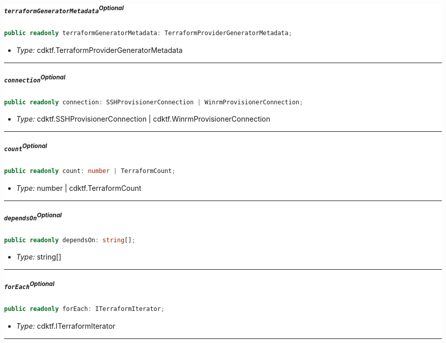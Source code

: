 ##### `terraformGeneratorMetadata`<sup>Optional</sup> <a name="terraformGeneratorMetadata" id="@cdktf/provider-newrelic.syntheticsCertCheckMonitor.SyntheticsCertCheckMonitor.property.terraformGeneratorMetadata"></a>

```typescript
public readonly terraformGeneratorMetadata: TerraformProviderGeneratorMetadata;
```

- *Type:* cdktf.TerraformProviderGeneratorMetadata

---

##### `connection`<sup>Optional</sup> <a name="connection" id="@cdktf/provider-newrelic.syntheticsCertCheckMonitor.SyntheticsCertCheckMonitor.property.connection"></a>

```typescript
public readonly connection: SSHProvisionerConnection | WinrmProvisionerConnection;
```

- *Type:* cdktf.SSHProvisionerConnection | cdktf.WinrmProvisionerConnection

---

##### `count`<sup>Optional</sup> <a name="count" id="@cdktf/provider-newrelic.syntheticsCertCheckMonitor.SyntheticsCertCheckMonitor.property.count"></a>

```typescript
public readonly count: number | TerraformCount;
```

- *Type:* number | cdktf.TerraformCount

---

##### `dependsOn`<sup>Optional</sup> <a name="dependsOn" id="@cdktf/provider-newrelic.syntheticsCertCheckMonitor.SyntheticsCertCheckMonitor.property.dependsOn"></a>

```typescript
public readonly dependsOn: string[];
```

- *Type:* string[]

---

##### `forEach`<sup>Optional</sup> <a name="forEach" id="@cdktf/provider-newrelic.syntheticsCertCheckMonitor.SyntheticsCertCheckMonitor.property.forEach"></a>

```typescript
public readonly forEach: ITerraformIterator;
```

- *Type:* cdktf.ITerraformIterator

---